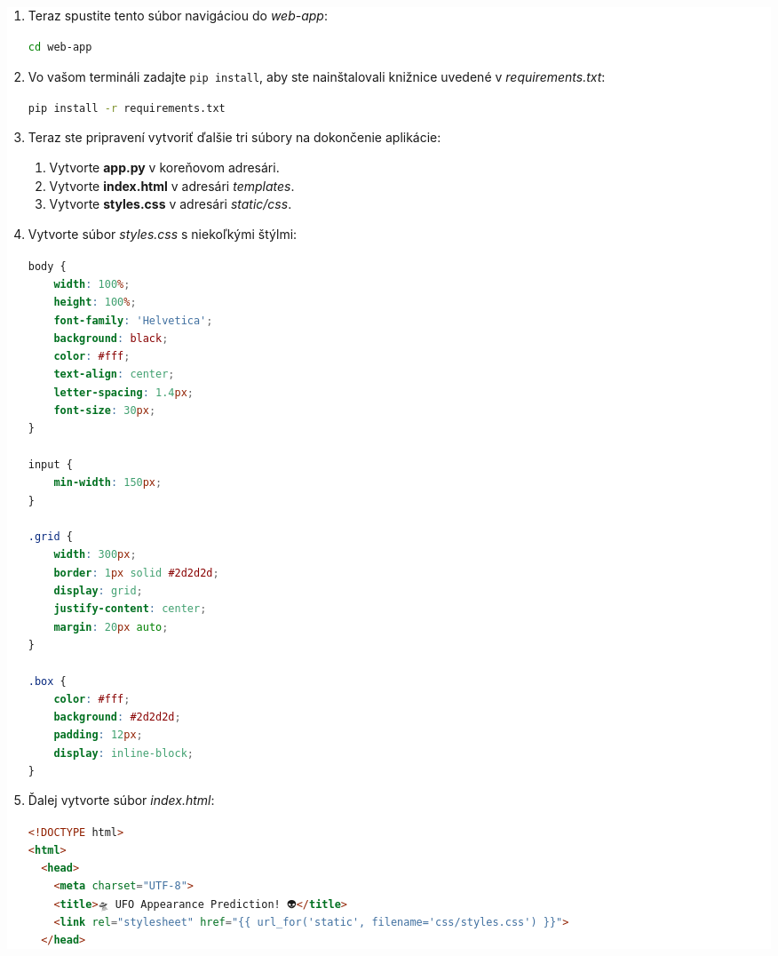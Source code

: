 1. Teraz spustite tento súbor navigáciou do _web-app_:

    ```bash
    cd web-app
    ```

1. Vo vašom termináli zadajte `pip install`, aby ste nainštalovali knižnice uvedené v _requirements.txt_:

    ```bash
    pip install -r requirements.txt
    ```

1. Teraz ste pripravení vytvoriť ďalšie tri súbory na dokončenie aplikácie:

    1. Vytvorte **app.py** v koreňovom adresári.
    2. Vytvorte **index.html** v adresári _templates_.
    3. Vytvorte **styles.css** v adresári _static/css_.

1. Vytvorte súbor _styles.css_ s niekoľkými štýlmi:

    ```css
    body {
    	width: 100%;
    	height: 100%;
    	font-family: 'Helvetica';
    	background: black;
    	color: #fff;
    	text-align: center;
    	letter-spacing: 1.4px;
    	font-size: 30px;
    }
    
    input {
    	min-width: 150px;
    }
    
    .grid {
    	width: 300px;
    	border: 1px solid #2d2d2d;
    	display: grid;
    	justify-content: center;
    	margin: 20px auto;
    }
    
    .box {
    	color: #fff;
    	background: #2d2d2d;
    	padding: 12px;
    	display: inline-block;
    }
    ```

1. Ďalej vytvorte súbor _index.html_:

    ```html
    <!DOCTYPE html>
    <html>
      <head>
        <meta charset="UTF-8">
        <title>🛸 UFO Appearance Prediction! 👽</title>
        <link rel="stylesheet" href="{{ url_for('static', filename='css/styles.css') }}">
      </head>
    